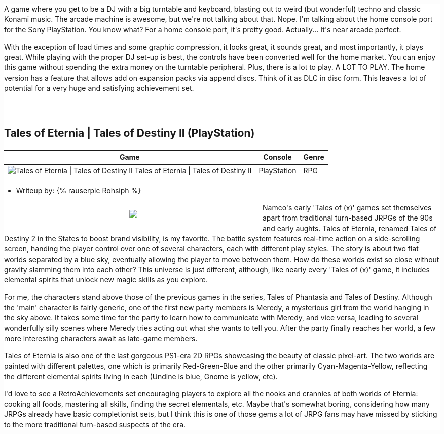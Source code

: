 A game where you get to be a DJ with a big turntable and keyboard, blasting out to weird (but wonderful) techno and classic Konami music. The arcade machine is awesome, but we're not talking about that. Nope. I'm talking about the home console port for the Sony PlayStation. You know what? For a home console port, it's pretty good. Actually... It's near arcade perfect.

With the exception of load times and some graphic compression, it looks great, it sounds great, and most importantly, it plays great. While playing with the proper DJ set-up is best, the controls have been converted well for the home market. You can enjoy this game without spending the extra money on the turntable peripheral. Plus, there is a lot to play. A LOT TO PLAY. The home version has a feature that allows add on expansion packs via append discs. Think of it as DLC in disc form. This leaves a lot of potential for a very huge and satisfying achievement set.

<br clear="right"/>

## Tales of Eternia | Tales of Destiny II (PlayStation)

| Game                                                                                                                                                                                                                                                                                         | Console     | Genre |
| -------------------------------------------------------------------------------------------------------------------------------------------------------------------------------------------------------------------------------------------------------------------------------------------- | ----------- | ----- |
| <a class="gameicon-link" href="https://retroachievements.org/game/11274" target="_blank" rel="noopener"> <img class="gameicon" src="https://retroachievements.org/Images/049638.png" alt="Tales of Eternia \| Tales of Destiny II"> <span>Tales of Eternia \| Tales of Destiny II</span></a> | PlayStation | RPG   |

* Writeup by: {% rauserpic Rohsiph %}

<figure style="text-align:center;float:left;width:50%;height:50%">
<img src="https://www.mobygames.com/images/shots/l/704193-tales-of-destiny-ii-playstation-screenshot-early-battle-against.png">
<figcaption></figcaption>
</figure>

Namco's early 'Tales of (x)' games set themselves apart from traditional turn-based JRPGs of the 90s and early aughts. Tales of Eternia, renamed Tales of Destiny 2 in the States to boost brand visibility, is my favorite. The battle system features real-time action on a side-scrolling screen, handing the player control over one of several characters, each with different play styles. The story is about two flat worlds separated by a blue sky, eventually allowing the player to move between them. How do these worlds exist so close without gravity slamming them into each other? This universe is just different, although, like nearly every 'Tales of (x)' game, it includes elemental spirits that unlock new magic skills as you explore.

For me, the characters stand above those of the previous games in the series, Tales of Phantasia and Tales of Destiny. Although the 'main' character is fairly generic, one of the first new party members is Meredy, a mysterious girl from the world hanging in the sky above. It takes some time for the party to learn how to communicate with Meredy, and vice versa, leading to several wonderfully silly scenes where Meredy tries acting out what she wants to tell you. After the party finally reaches her world, a few more interesting characters await as late-game members.

Tales of Eternia is also one of the last gorgeous PS1-era 2D RPGs showcasing the beauty of classic pixel-art. The two worlds are painted with different palettes, one which is primarily Red-Green-Blue and the other primarily Cyan-Magenta-Yellow, reflecting the different elemental spirits living in each (Undine is blue, Gnome is yellow, etc).

I'd love to see a RetroAchievements set encouraging players to explore all the nooks and crannies of both worlds of Eternia: cooking all foods, mastering all skills, finding the secret elementals, etc. Maybe that's somewhat boring, considering how many JRPGs already have basic completionist sets, but I think this is one of those gems a lot of JRPG fans may have missed by sticking to the more traditional turn-based suspects of the era.
